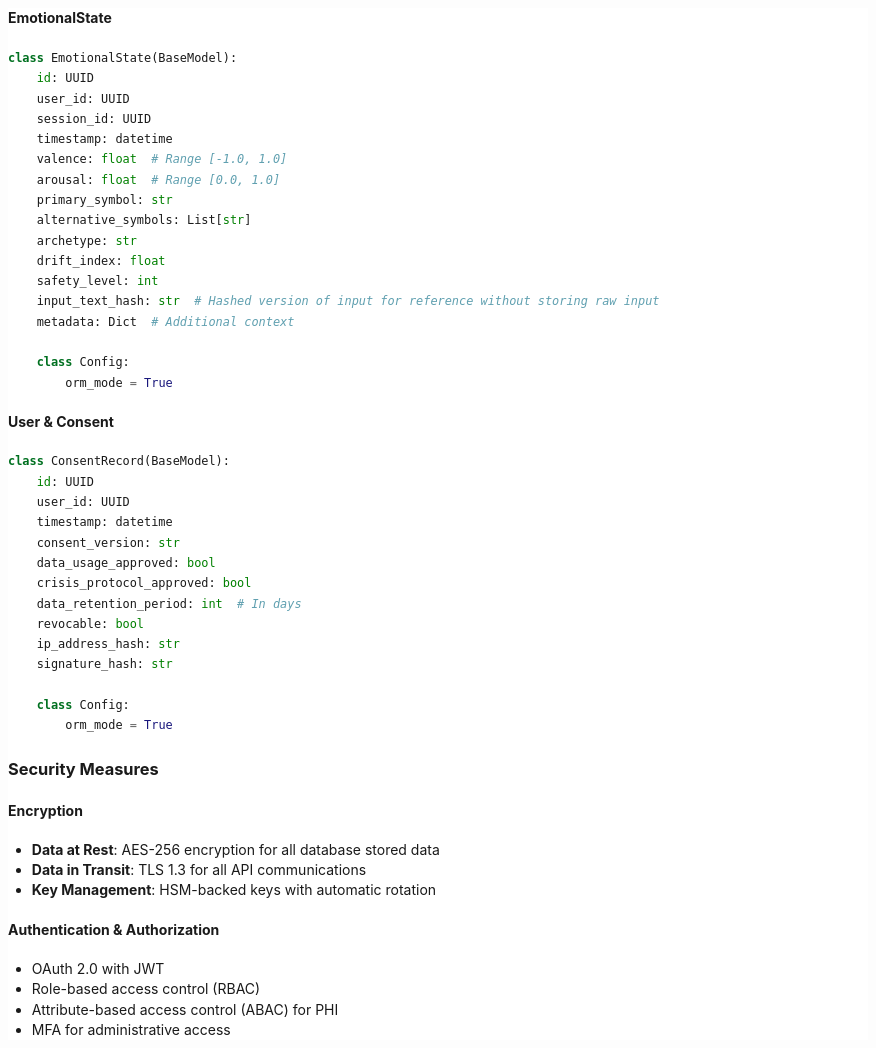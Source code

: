 #### EmotionalState

```python
class EmotionalState(BaseModel):
    id: UUID
    user_id: UUID
    session_id: UUID
    timestamp: datetime
    valence: float  # Range [-1.0, 1.0]
    arousal: float  # Range [0.0, 1.0]
    primary_symbol: str
    alternative_symbols: List[str]
    archetype: str
    drift_index: float
    safety_level: int
    input_text_hash: str  # Hashed version of input for reference without storing raw input
    metadata: Dict  # Additional context
    
    class Config:
        orm_mode = True
```

#### User & Consent

```python
class ConsentRecord(BaseModel):
    id: UUID
    user_id: UUID
    timestamp: datetime
    consent_version: str
    data_usage_approved: bool
    crisis_protocol_approved: bool
    data_retention_period: int  # In days
    revocable: bool
    ip_address_hash: str
    signature_hash: str
    
    class Config:
        orm_mode = True
```

### Security Measures

#### Encryption

- **Data at Rest**: AES-256 encryption for all database stored data
- **Data in Transit**: TLS 1.3 for all API communications
- **Key Management**: HSM-backed keys with automatic rotation

#### Authentication & Authorization

- OAuth 2.0 with JWT
- Role-based access control (RBAC)
- Attribute-based access control (ABAC) for PHI
- MFA for administrative access
